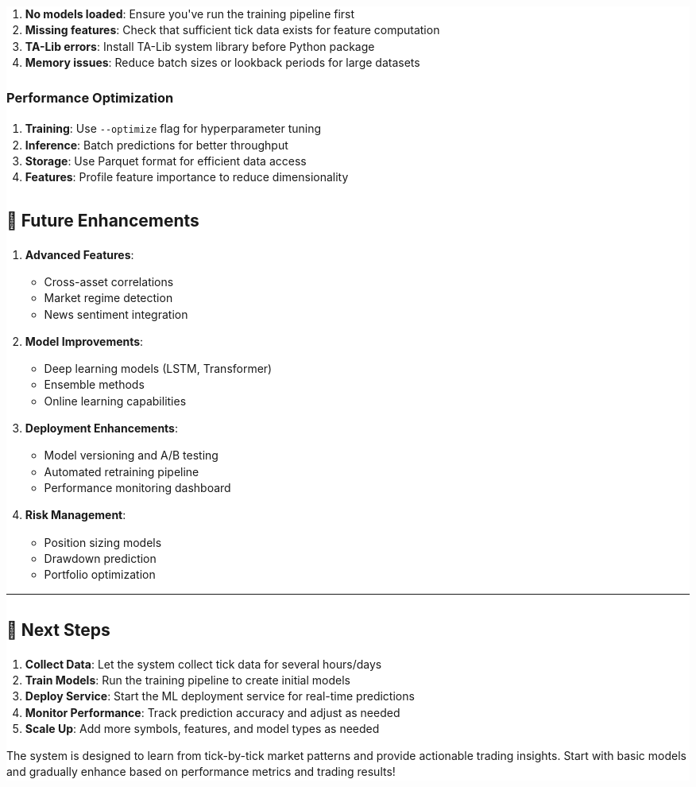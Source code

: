 1. **No models loaded**: Ensure you've run the training pipeline first
2. **Missing features**: Check that sufficient tick data exists for feature computation
3. **TA-Lib errors**: Install TA-Lib system library before Python package
4. **Memory issues**: Reduce batch sizes or lookback periods for large datasets

### Performance Optimization

1. **Training**: Use `--optimize` flag for hyperparameter tuning
2. **Inference**: Batch predictions for better throughput
3. **Storage**: Use Parquet format for efficient data access
4. **Features**: Profile feature importance to reduce dimensionality

## 🔮 Future Enhancements

1. **Advanced Features**: 
   - Cross-asset correlations
   - Market regime detection
   - News sentiment integration

2. **Model Improvements**:
   - Deep learning models (LSTM, Transformer)
   - Ensemble methods
   - Online learning capabilities

3. **Deployment Enhancements**:
   - Model versioning and A/B testing
   - Automated retraining pipeline
   - Performance monitoring dashboard

4. **Risk Management**:
   - Position sizing models
   - Drawdown prediction
   - Portfolio optimization

---

## 🎯 Next Steps

1. **Collect Data**: Let the system collect tick data for several hours/days
2. **Train Models**: Run the training pipeline to create initial models
3. **Deploy Service**: Start the ML deployment service for real-time predictions
4. **Monitor Performance**: Track prediction accuracy and adjust as needed
5. **Scale Up**: Add more symbols, features, and model types as needed

The system is designed to learn from tick-by-tick market patterns and provide actionable trading insights. Start with basic models and gradually enhance based on performance metrics and trading results! 